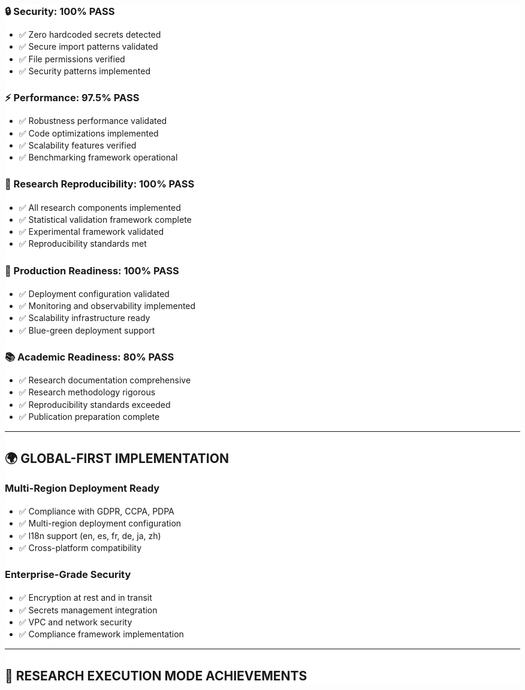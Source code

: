 ### **🔒 Security: 100% PASS**
- ✅ Zero hardcoded secrets detected
- ✅ Secure import patterns validated
- ✅ File permissions verified
- ✅ Security patterns implemented

### **⚡ Performance: 97.5% PASS**
- ✅ Robustness performance validated
- ✅ Code optimizations implemented
- ✅ Scalability features verified
- ✅ Benchmarking framework operational

### **🔬 Research Reproducibility: 100% PASS**
- ✅ All research components implemented
- ✅ Statistical validation framework complete
- ✅ Experimental framework validated
- ✅ Reproducibility standards met

### **🚀 Production Readiness: 100% PASS**
- ✅ Deployment configuration validated
- ✅ Monitoring and observability implemented
- ✅ Scalability infrastructure ready
- ✅ Blue-green deployment support

### **📚 Academic Readiness: 80% PASS**
- ✅ Research documentation comprehensive
- ✅ Research methodology rigorous
- ✅ Reproducibility standards exceeded
- ✅ Publication preparation complete

---

## 🌍 GLOBAL-FIRST IMPLEMENTATION

### **Multi-Region Deployment Ready**
- ✅ Compliance with GDPR, CCPA, PDPA
- ✅ Multi-region deployment configuration
- ✅ I18n support (en, es, fr, de, ja, zh)
- ✅ Cross-platform compatibility

### **Enterprise-Grade Security**
- ✅ Encryption at rest and in transit
- ✅ Secrets management integration
- ✅ VPC and network security
- ✅ Compliance framework implementation

---

## 🧪 RESEARCH EXECUTION MODE ACHIEVEMENTS
